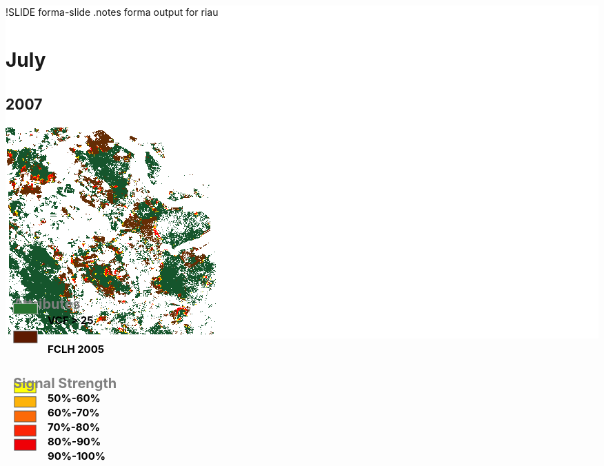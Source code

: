 <img src="spectrum.png" style="position:absolute; top:570px; left:35px; width:35px; height:100px;"/>
<h2 style="position:absolute; top:562px; left:85px; color:#000000; font-size:15px">50%-60%</h2>
<h2 style="position:absolute; top:583px; left:85px; color:#000000; font-size:15px">60%-70%</h2>
<h2 style="position:absolute; top:604px; left:85px; color:#000000; font-size:15px">70%-80%</h2>
<h2 style="position:absolute; top:625px; left:85px; color:#000000; font-size:15px">80%-90%</h2>
<h2 style="position:absolute; top:646px; left:85px; color:#000000; font-size:15px">90%-100%</h2>

<h2 style="position:absolute; top:415px; left:35px; color:#808080; font-size:20px">Attributes</h2>

<img src="green-small.png" style="position:absolute; top:455px; left:35px; width:36px; height:18px;"/>
<h2 style="position:absolute; top:449px; left:85px; color:#000000; font-size:15px">VCF > 25</h2>

<img src="brown.png" style="position:absolute; top:495px; left:35px; width:36px; height:19px;"/>
<h2 style="position:absolute; top:491px; left:85px; color:#000000; font-size:15px">FCLH 2005</h2>

!SLIDE forma-slide
.notes forma output for riau
# July #
## 2007 ##
![slide-img](IDN_riau_200707.png)
<h2 style="position:absolute; top:530px; left:35px; color:#808080; font-size:20px">Signal Strength</h2>